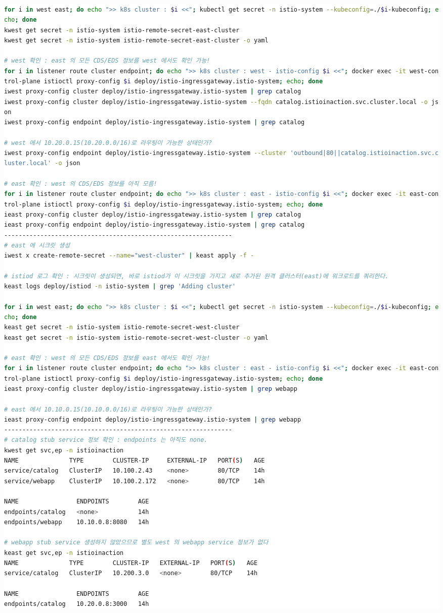 ```bash
for i in west east; do echo ">> k8s cluster : $i <<"; kubectl get secret -n istio-system --kubeconfig=./$i-kubeconfig; echo; done
kwest get secret -n istio-system istio-remote-secret-east-cluster
kwest get secret -n istio-system istio-remote-secret-east-cluster -o yaml

# west 확인 : east 의 모든 CDS/EDS 정보를 west 에서도 확인 가능!
for i in listener route cluster endpoint; do echo ">> k8s cluster : west - istio-config $i <<"; docker exec -it west-control-plane istioctl proxy-config $i deploy/istio-ingressgateway.istio-system; echo; done
iwest proxy-config cluster deploy/istio-ingressgateway.istio-system | grep catalog
iwest proxy-config cluster deploy/istio-ingressgateway.istio-system --fqdn catalog.istioinaction.svc.cluster.local -o json
iwest proxy-config endpoint deploy/istio-ingressgateway.istio-system | grep catalog

# west 에서 10.20.0.15(10.20.0.0/16)로 라우팅이 가능한 상태인가?
iwest proxy-config endpoint deploy/istio-ingressgateway.istio-system --cluster 'outbound|80||catalog.istioinaction.svc.cluster.local' -o json

# east 확인 : west 의 CDS/EDS 정보를 아직 모름!
for i in listener route cluster endpoint; do echo ">> k8s cluster : east - istio-config $i <<"; docker exec -it east-control-plane istioctl proxy-config $i deploy/istio-ingressgateway.istio-system; echo; done
ieast proxy-config cluster deploy/istio-ingressgateway.istio-system | grep catalog
ieast proxy-config endpoint deploy/istio-ingressgateway.istio-system | grep catalog
---------------------------------------------------------------
# east 에 시크릿 생성
iwest x create-remote-secret --name="west-cluster" | keast apply -f -

# istiod 로그 확인 : 시크릿이 생성되면, 바로 istiod가 이 시크릿을 가지고 새로 추가된 원격 클러스터(east)에 워크로드를 쿼리한다.
keast logs deploy/istiod -n istio-system | grep 'Adding cluster'

for i in west east; do echo ">> k8s cluster : $i <<"; kubectl get secret -n istio-system --kubeconfig=./$i-kubeconfig; echo; done
keast get secret -n istio-system istio-remote-secret-west-cluster
keast get secret -n istio-system istio-remote-secret-west-cluster -o yaml

# east 확인 : west 의 모든 CDS/EDS 정보를 east 에서도 확인 가능!
for i in listener route cluster endpoint; do echo ">> k8s cluster : east - istio-config $i <<"; docker exec -it east-control-plane istioctl proxy-config $i deploy/istio-ingressgateway.istio-system; echo; done
ieast proxy-config cluster deploy/istio-ingressgateway.istio-system | grep webapp

# east 에서 10.10.0.15(10.10.0.0/16)로 라우팅이 가능한 상태인가?
ieast proxy-config endpoint deploy/istio-ingressgateway.istio-system | grep webapp
---------------------------------------------------------------
# catalog stub service 정보 확인 : endpoints 는 아직도 none.
kwest get svc,ep -n istioinaction
NAME              TYPE        CLUSTER-IP     EXTERNAL-IP   PORT(S)   AGE
service/catalog   ClusterIP   10.100.2.43    <none>        80/TCP    14h
service/webapp    ClusterIP   10.100.2.172   <none>        80/TCP    14h

NAME                ENDPOINTS        AGE
endpoints/catalog   <none>           14h
endpoints/webapp    10.10.0.8:8080   14h

# webapp stub service 생성하지 않았으므로 별도 west 의 webapp service 정보가 없다
keast get svc,ep -n istioinaction
NAME              TYPE        CLUSTER-IP   EXTERNAL-IP   PORT(S)   AGE
service/catalog   ClusterIP   10.200.3.0   <none>        80/TCP    14h

NAME                ENDPOINTS        AGE
endpoints/catalog   10.20.0.8:3000   14h
```